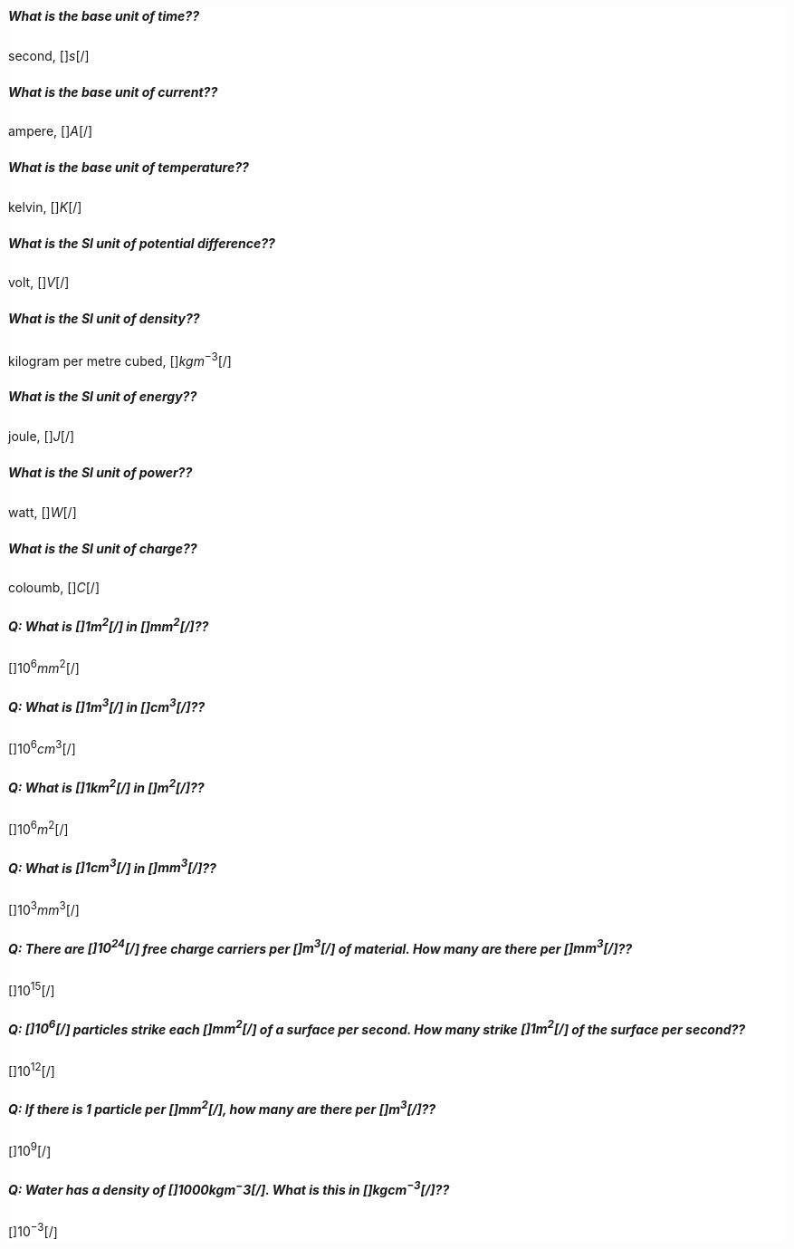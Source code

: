 ##### What is the base unit of time??
second, [$]s[/$]

##### What is the base unit of current??
ampere, [$]A[/$]

##### What is the base unit of temperature??
kelvin, [$]K[/$]

##### What is the SI unit of potential difference??
volt, [$]V[/$]

##### What is the SI unit of density??
kilogram per metre cubed, [$]kgm^{-3}[/$]

##### What is the SI unit of energy??
joule, [$]J[/$]

##### What is the SI unit of power??
watt, [$]W[/$]

##### What is the SI unit of charge??
coloumb, [$]C[/$]

##### Q: What is [$]1m^2[/$] in [$]mm^2[/$]??
[$]10^6mm^2[/$]

##### Q: What is [$]1m^3[/$] in [$]cm^3[/$]??
[$]10^6cm^3[/$]

##### Q: What is [$]1km^2[/$] in [$]m^2[/$]??
[$]10^6m^2[/$]

##### Q: What is [$]1cm^3[/$] in [$]mm^3[/$]??
[$]10^3mm^3[/$]

##### Q: There are [$]10^24[/$] free charge carriers per [$]m^3[/$] of material. How many are there per [$]mm^3[/$]??
[$]10^15[/$]

##### Q: [$]10^6[/$] particles strike each [$]mm^2[/$] of a surface per second. How many strike [$]1m^2[/$] of the surface per second??
[$]10^12[/$]

##### Q: If there is 1 particle per [$]mm^2[/$], how many are there per [$]m^3[/$]??
[$]10^9[/$]

##### Q: Water has a density of [$]1000kgm^-3[/$]. What is this in [$]kgcm^{-3}[/$]??
[$]10^{-3}[/$]
